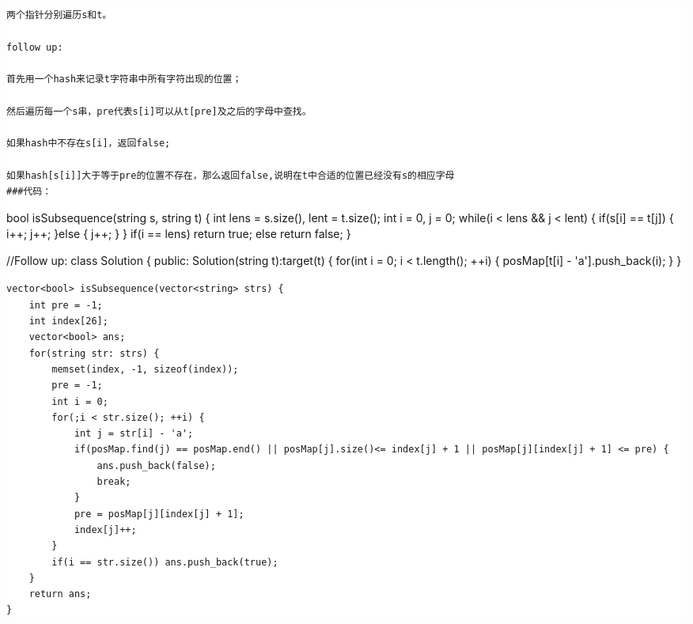 ```
两个指针分别遍历s和t。

follow up:

首先用一个hash来记录t字符串中所有字符出现的位置；

然后遍历每一个s串，pre代表s[i]可以从t[pre]及之后的字母中查找。

如果hash中不存在s[i]，返回false;

如果hash[s[i]]大于等于pre的位置不存在，那么返回false,说明在t中合适的位置已经没有s的相应字母
###代码：

```
bool isSubsequence(string s, string t) {
    int lens = s.size(), lent = t.size();
    int i = 0, j = 0;
    while(i < lens && j < lent) {
        if(s[i] == t[j]) {
            i++;
            j++;
        }else {
            j++;
        }
    }
    if(i == lens) return true;
    else return false;
}

//Follow up:
class Solution {
public:
    Solution(string t):target(t) {
        for(int i = 0; i < t.length(); ++i) {
            posMap[t[i] - 'a'].push_back(i);
        }
    }
    
    vector<bool> isSubsequence(vector<string> strs) {
        int pre = -1;
        int index[26];
        vector<bool> ans;
        for(string str: strs) {
            memset(index, -1, sizeof(index));
            pre = -1;
            int i = 0;
            for(;i < str.size(); ++i) {
                int j = str[i] - 'a';
                if(posMap.find(j) == posMap.end() || posMap[j].size()<= index[j] + 1 || posMap[j][index[j] + 1] <= pre) {
                    ans.push_back(false);
                    break;
                }
                pre = posMap[j][index[j] + 1];
                index[j]++;
            }
            if(i == str.size()) ans.push_back(true);
        }
        return ans;
    }
    